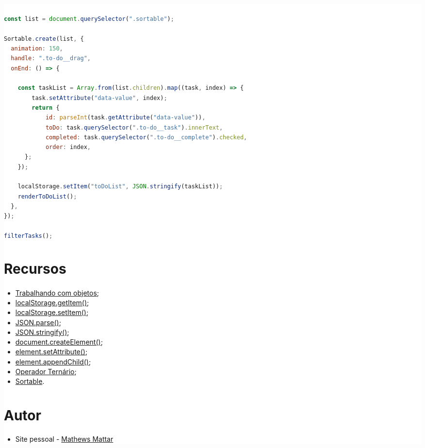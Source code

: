 ```javascript

const list = document.querySelector(".sortable");

Sortable.create(list, {
  animation: 150,
  handle: ".to-do__drag",
  onEnd: () => {
    
    const taskList = Array.from(list.children).map((task, index) => {
        task.setAttribute("data-value", index);
        return {
            id: parseInt(task.getAttribute("data-value")),
            toDo: task.querySelector(".to-do__task").innerText,
            completed: task.querySelector(".to-do__complete").checked,
            order: index,
      };
    });

    localStorage.setItem("toDoList", JSON.stringify(taskList));
    renderToDoList();
  },
});

filterTasks();

```

# Recursos

- [Trabalhando com objetos](https://developer.mozilla.org/pt-BR/docs/Web/JavaScript/Guide/Working_with_Objects);
- [localStorage.getItem()](https://developer.mozilla.org/pt-BR/docs/Web/API/Storage/getItem);
- [localStorage.setItem()](https://developer.mozilla.org/pt-BR/docs/Web/API/Storage/setItem);
- [JSON.parse()](https://developer.mozilla.org/pt-BR/docs/Web/JavaScript/Reference/Global_Objects/JSON/parse);
- [JSON.stringify()](https://developer.mozilla.org/pt-BR/docs/Web/JavaScript/Reference/Global_Objects/JSON/stringify);
- [document.createElement()](https://developer.mozilla.org/pt-BR/docs/Web/API/Document/createElement);
- [element.setAttribute()](https://developer.mozilla.org/pt-BR/docs/Web/API/Element/setAttribute);
- [element.appendChild()](https://developer.mozilla.org/pt-BR/docs/Web/API/Node/appendChild);
- [Operador Ternário](https://developer.mozilla.org/pt-BR/docs/Web/JavaScript/Reference/Operators/Conditional_Operator);
- [Sortable](https://github.com/SortableJS/Sortable).

# Autor

- Site pessoal - [Mathews Mattar](https://www.linkedin.com/in/mathewsmattar/)
